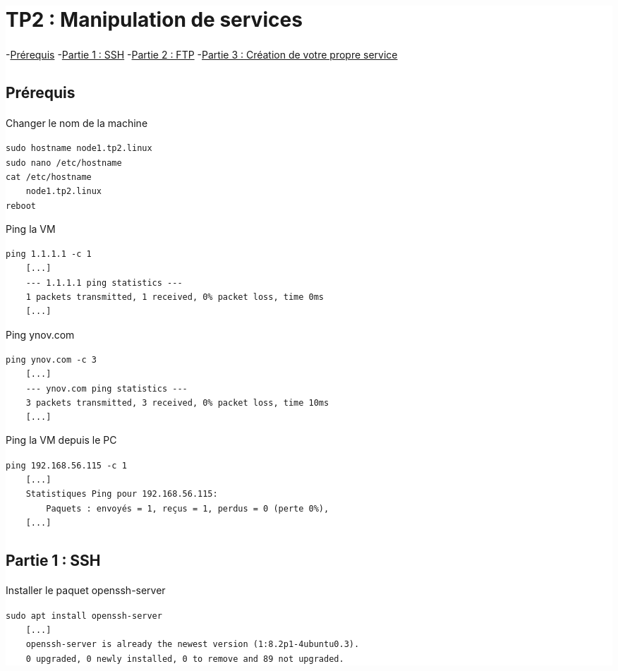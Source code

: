 # TP2 : Manipulation de services

-[Prérequis](#prérequis)
-[Partie 1 : SSH](#partie-1--ssh)
-[Partie 2 : FTP](#partie-2--ftp)
-[Partie 3 : Création de votre propre service](#partie-3--création-de-votre-propre-service)


## Prérequis

Changer le nom de la machine
```
sudo hostname node1.tp2.linux
sudo nano /etc/hostname 
cat /etc/hostname
    node1.tp2.linux
reboot 
```


Ping la VM
```
ping 1.1.1.1 -c 1
    [...]
    --- 1.1.1.1 ping statistics ---
    1 packets transmitted, 1 received, 0% packet loss, time 0ms
    [...]
``` 


Ping ynov.com
```
ping ynov.com -c 3
    [...]
    --- ynov.com ping statistics ---
    3 packets transmitted, 3 received, 0% packet loss, time 10ms
    [...]
```


Ping la VM depuis le PC
```
ping 192.168.56.115 -c 1
    [...]
    Statistiques Ping pour 192.168.56.115:
        Paquets : envoyés = 1, reçus = 1, perdus = 0 (perte 0%),
    [...]
```

## Partie 1 : SSH

Installer le paquet openssh-server
```
sudo apt install openssh-server
    [...]
    openssh-server is already the newest version (1:8.2p1-4ubuntu0.3).
    0 upgraded, 0 newly installed, 0 to remove and 89 not upgraded.
```
